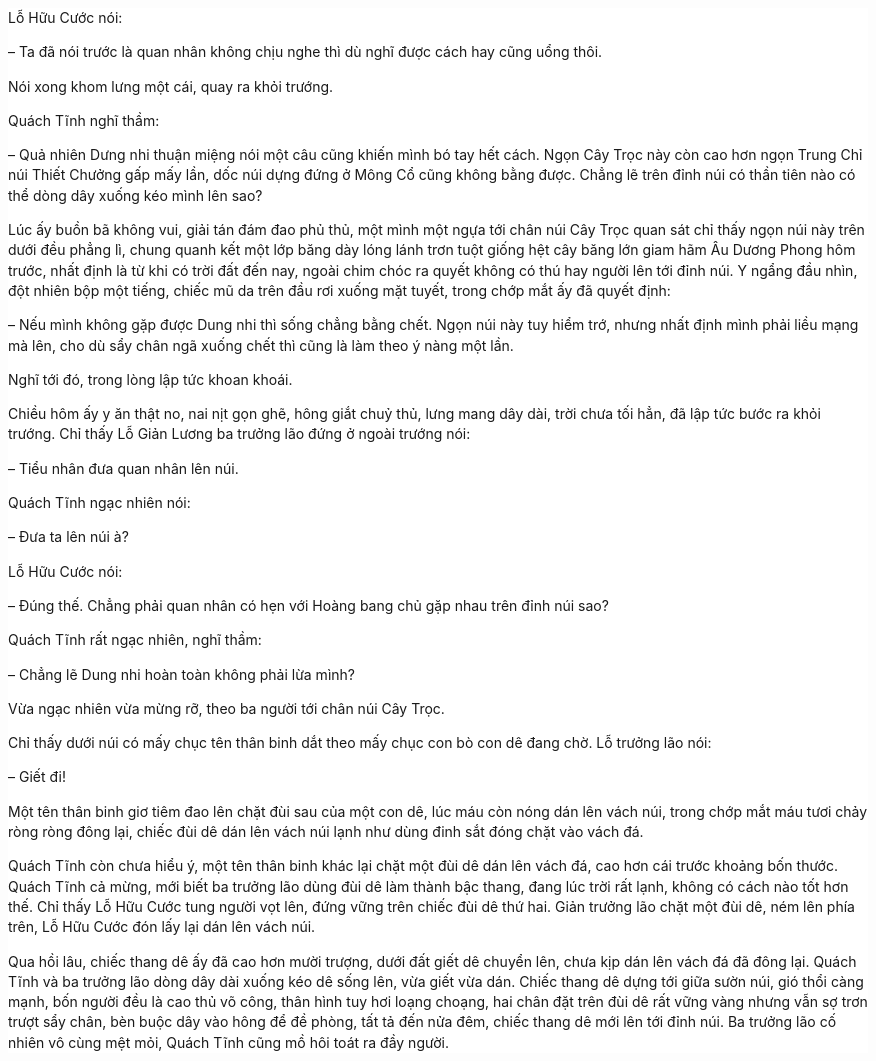 Lỗ Hữu Cước nói:

– Ta đã nói trước là quan nhân không chịu nghe thì dù nghĩ được cách hay cũng uổng thôi.

Nói xong khom lưng một cái, quay ra khỏi trướng.

Quách Tĩnh nghĩ thầm:

– Quả nhiên Dưng nhi thuận miệng nói một câu cũng khiến mình bó tay hết cách. Ngọn Cây Trọc này còn cao hơn ngọn Trung Chỉ núi Thiết Chưởng gấp mấy lần, dốc núi dựng đứng ở Mông Cổ cũng không bằng được. Chẳng lẽ trên đỉnh núi có thần tiên nào có thể dòng dây xuống kéo mình lên sao?

Lúc ấy buồn bã không vui, giải tán đám đao phủ thủ, một mình một ngựa tới chân núi Cây Trọc quan sát chỉ thấy ngọn núi này trên dưới đều phẳng lì, chung quanh kết một lớp băng dày lóng lánh trơn tuột giống hệt cây băng lớn giam hãm Âu Dương Phong hôm trước, nhất định là từ khi có trời đất đến nay, ngoài chim chóc ra quyết không có thú hay người lên tới đỉnh núi. Y ngẩng đầu nhìn, đột nhiên bộp một tiếng, chiếc mũ da trên đầu rơi xuống mặt tuyết, trong chớp mắt ấy đã quyết định:

– Nếu mình không gặp được Dung nhi thì sống chẳng bằng chết. Ngọn núi này tuy hiểm trớ, nhưng nhất định mình phải liều mạng mà lên, cho dù sẩy chân ngã xuống chết thì cũng là làm theo ý nàng một lần.

Nghĩ tới đó, trong lòng lập tức khoan khoái.

Chiều hôm ấy y ăn thật no, nai nịt gọn ghẽ, hông giắt chuỷ thủ, lưng mang dây dài, trời chưa tối hẳn, đã lập tức bước ra khỏi trướng. Chỉ thấy Lỗ Giản Lương ba trưởng lão đứng ở ngoài trướng nói:

– Tiểu nhân đưa quan nhân lên núi.

Quách Tĩnh ngạc nhiên nói:

– Đưa ta lên núi à?

Lỗ Hữu Cước nói:

– Đúng thế. Chẳng phải quan nhân có hẹn với Hoàng bang chủ gặp nhau trên đỉnh núi sao?

Quách Tĩnh rất ngạc nhiên, nghĩ thầm:

– Chẳng lẽ Dung nhi hoàn toàn không phải lừa mình?

Vừa ngạc nhiên vừa mừng rỡ, theo ba người tới chân núi Cây Trọc.

Chỉ thấy dưới núi có mấy chục tên thân binh dắt theo mấy chục con bò con dê đang chờ. Lỗ trưởng lão nói:

– Giết đi!

Một tên thân binh giơ tiêm đao lên chặt đùi sau của một con dê, lúc máu còn nóng dán lên vách núi, trong chớp mắt máu tươi chảy ròng ròng đông lại, chiếc đùi dê dán lên vách núi lạnh như dùng đinh sắt đóng chặt vào vách đá.

Quách Tĩnh còn chưa hiểu ý, một tên thân binh khác lại chặt một đùi dê dán lên vách đá, cao hơn cái trước khoảng bốn thước. Quách Tĩnh cả mừng, mới biết ba trưởng lão dùng đùi dê làm thành bậc thang, đang lúc trời rất lạnh, không có cách nào tốt hơn thế. Chỉ thấy Lỗ Hữu Cước tung người vọt lên, đứng vững trên chiếc đùi dê thứ hai. Giản trưởng lão chặt một đùi dê, ném lên phía trên, Lỗ Hữu Cước đón lấy lại dán lên vách núi.

Qua hồi lâu, chiếc thang dê ấy đã cao hơn mười trượng, dưới đất giết dê chuyển lên, chưa kịp dán lên vách đá đã đông lại. Quách Tĩnh và ba trưởng lão dòng dây dài xuống kéo dê sống lên, vừa giết vừa dán. Chiếc thang dê dựng tới giữa sườn núi, gió thổi càng mạnh, bốn người đều là cao thủ võ công, thân hình tuy hơi loạng choạng, hai chân đặt trên đùi dê rất vững vàng nhưng vẫn sợ trơn trượt sẩy chân, bèn buộc dây vào hông để đề phòng, tất tả đến nửa đêm, chiếc thang dê mới lên tới đỉnh núi. Ba trưởng lão cố nhiên vô cùng mệt mỏi, Quách Tĩnh cũng mồ hôi toát ra đầy người.
